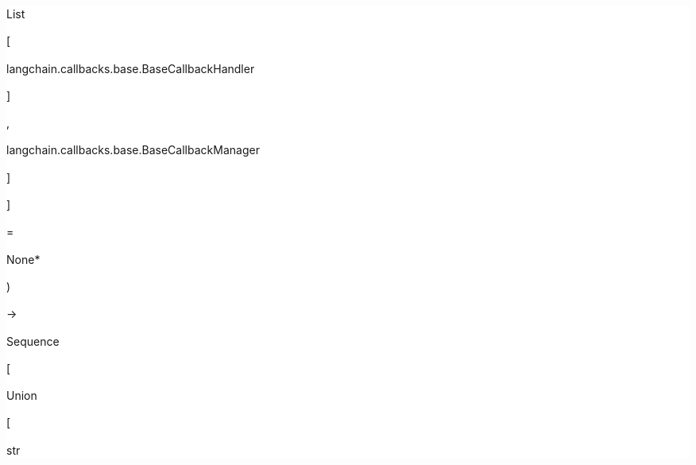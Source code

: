 

 List
 


 [
 


 langchain.callbacks.base.BaseCallbackHandler
 


 ]
 



 ,
 




 langchain.callbacks.base.BaseCallbackManager
 


 ]
 



 ]
 






 =
 





 None*

 )
 


 →
 


 Sequence
 


 [
 


 Union
 


 [
 


 str
 

